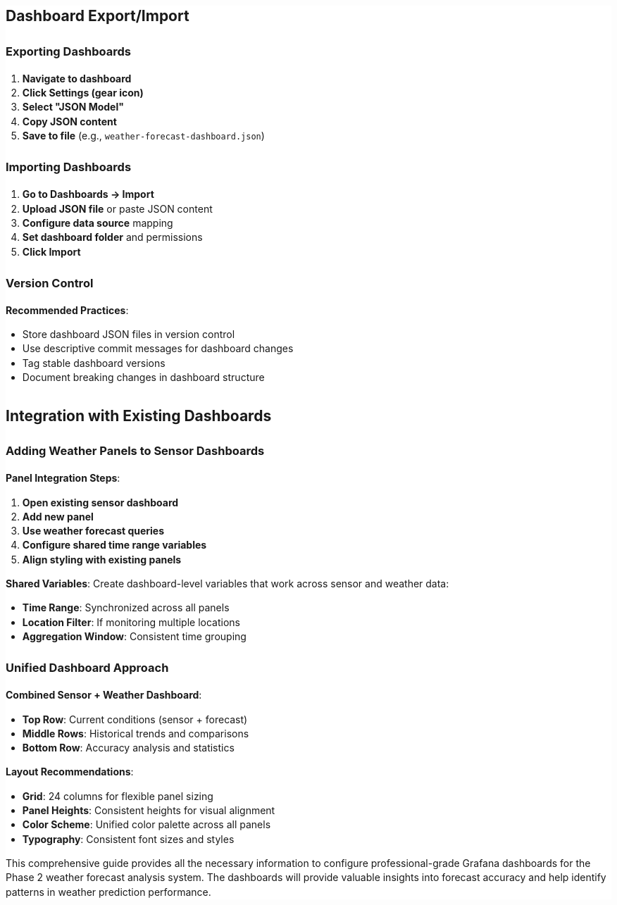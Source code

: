 ## Dashboard Export/Import

### Exporting Dashboards

1. **Navigate to dashboard**
2. **Click Settings (gear icon)**
3. **Select "JSON Model"**
4. **Copy JSON content**
5. **Save to file** (e.g., `weather-forecast-dashboard.json`)

### Importing Dashboards

1. **Go to Dashboards → Import**
2. **Upload JSON file** or paste JSON content
3. **Configure data source** mapping
4. **Set dashboard folder** and permissions
5. **Click Import**

### Version Control

**Recommended Practices**:
- Store dashboard JSON files in version control
- Use descriptive commit messages for dashboard changes
- Tag stable dashboard versions
- Document breaking changes in dashboard structure

## Integration with Existing Dashboards

### Adding Weather Panels to Sensor Dashboards

**Panel Integration Steps**:
1. **Open existing sensor dashboard**
2. **Add new panel**
3. **Use weather forecast queries**
4. **Configure shared time range variables**
5. **Align styling with existing panels**

**Shared Variables**:
Create dashboard-level variables that work across sensor and weather data:
- **Time Range**: Synchronized across all panels
- **Location Filter**: If monitoring multiple locations
- **Aggregation Window**: Consistent time grouping

### Unified Dashboard Approach

**Combined Sensor + Weather Dashboard**:
- **Top Row**: Current conditions (sensor + forecast)
- **Middle Rows**: Historical trends and comparisons
- **Bottom Row**: Accuracy analysis and statistics

**Layout Recommendations**:
- **Grid**: 24 columns for flexible panel sizing
- **Panel Heights**: Consistent heights for visual alignment
- **Color Scheme**: Unified color palette across all panels
- **Typography**: Consistent font sizes and styles

This comprehensive guide provides all the necessary information to configure professional-grade Grafana dashboards for the Phase 2 weather forecast analysis system. The dashboards will provide valuable insights into forecast accuracy and help identify patterns in weather prediction performance.
